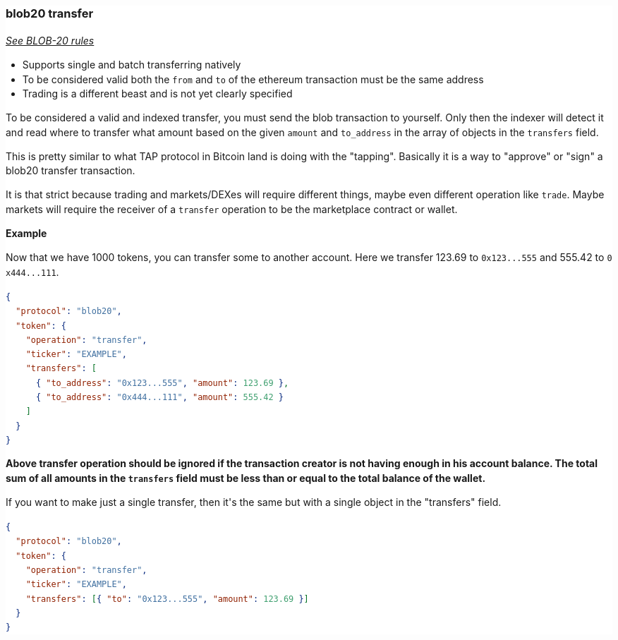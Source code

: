 ### blob20 transfer

_[See BLOB-20 rules](#blob-20-indexing-rules)_

- Supports single and batch transferring natively
- To be considered valid both the `from` and `to` of the ethereum transaction must be the same
  address
- Trading is a different beast and is not yet clearly specified

To be considered a valid and indexed transfer, you must send the blob transaction to yourself. Only
then the indexer will detect it and read where to transfer what amount based on the given `amount`
and `to_address` in the array of objects in the `transfers` field.

This is pretty similar to what TAP protocol in Bitcoin land is doing with the "tapping". Basically
it is a way to "approve" or "sign" a blob20 transfer transaction.

It is that strict because trading and markets/DEXes will require different things, maybe even
different operation like `trade`. Maybe markets will require the receiver of a `transfer` operation
to be the marketplace contract or wallet.

**Example**

Now that we have 1000 tokens, you can transfer some to another account. Here we transfer 123.69 to
`0x123...555` and 555.42 to `0x444...111`.

```json
{
  "protocol": "blob20",
  "token": {
    "operation": "transfer",
    "ticker": "EXAMPLE",
    "transfers": [
      { "to_address": "0x123...555", "amount": 123.69 },
      { "to_address": "0x444...111", "amount": 555.42 }
    ]
  }
}
```

**Above transfer operation should be ignored if the transaction creator is not having enough in his
account balance. The total sum of all amounts in the `transfers` field must be less than or equal to
the total balance of the wallet.**

If you want to make just a single transfer, then it's the same but with a single object in the
"transfers" field.

```json
{
  "protocol": "blob20",
  "token": {
    "operation": "transfer",
    "ticker": "EXAMPLE",
    "transfers": [{ "to": "0x123...555", "amount": 123.69 }]
  }
}
```
